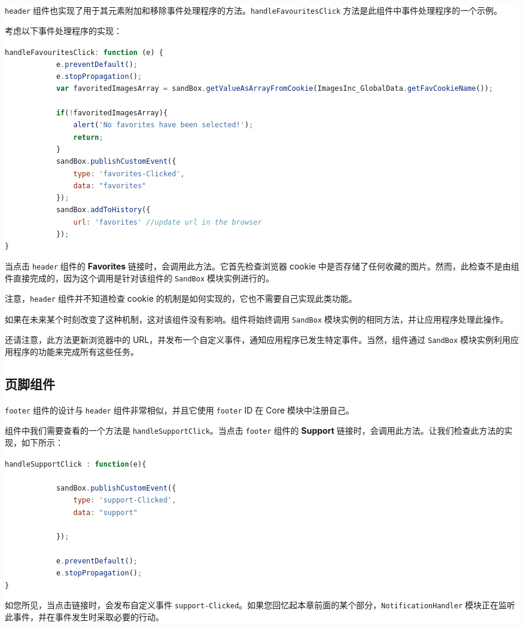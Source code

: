 `header` 组件也实现了用于其元素附加和移除事件处理程序的方法。`handleFavouritesClick` 方法是此组件中事件处理程序的一个示例。

考虑以下事件处理程序的实现：

```js
handleFavouritesClick: function (e) {
            e.preventDefault();
            e.stopPropagation();
            var favoritedImagesArray = sandBox.getValueAsArrayFromCookie(ImagesInc_GlobalData.getFavCookieName());

            if(!favoritedImagesArray){ 
                alert('No favorites have been selected!');
                return;
            }            
            sandBox.publishCustomEvent({
                type: 'favorites-Clicked',
                data: "favorites"
            });
            sandBox.addToHistory({
                url: 'favorites' //update url in the browser
            });            
}
```

当点击 `header` 组件的 **Favorites** 链接时，会调用此方法。它首先检查浏览器 cookie 中是否存储了任何收藏的图片。然而，此检查不是由组件直接完成的，因为这个调用是针对该组件的 `SandBox` 模块实例进行的。

注意，`header` 组件并不知道检查 cookie 的机制是如何实现的，它也不需要自己实现此类功能。

如果在未来某个时刻改变了这种机制，这对该组件没有影响。组件将始终调用 `SandBox` 模块实例的相同方法，并让应用程序处理此操作。

还请注意，此方法更新浏览器中的 URL，并发布一个自定义事件，通知应用程序已发生特定事件。当然，组件通过 `SandBox` 模块实例利用应用程序的功能来完成所有这些任务。

## 页脚组件

`footer` 组件的设计与 `header` 组件非常相似，并且它使用 `footer` ID 在 Core 模块中注册自己。

组件中我们需要查看的一个方法是 `handleSupportClick`。当点击 `footer` 组件的 **Support** 链接时，会调用此方法。让我们检查此方法的实现，如下所示：

```js
handleSupportClick : function(e){            

            sandBox.publishCustomEvent({
                type: 'support-Clicked',
                data: "support"

            });            

            e.preventDefault();
            e.stopPropagation();
}
```

如您所见，当点击链接时，会发布自定义事件 `support-Clicked`。如果您回忆起本章前面的某个部分，`NotificationHandler` 模块正在监听此事件，并在事件发生时采取必要的行动。
